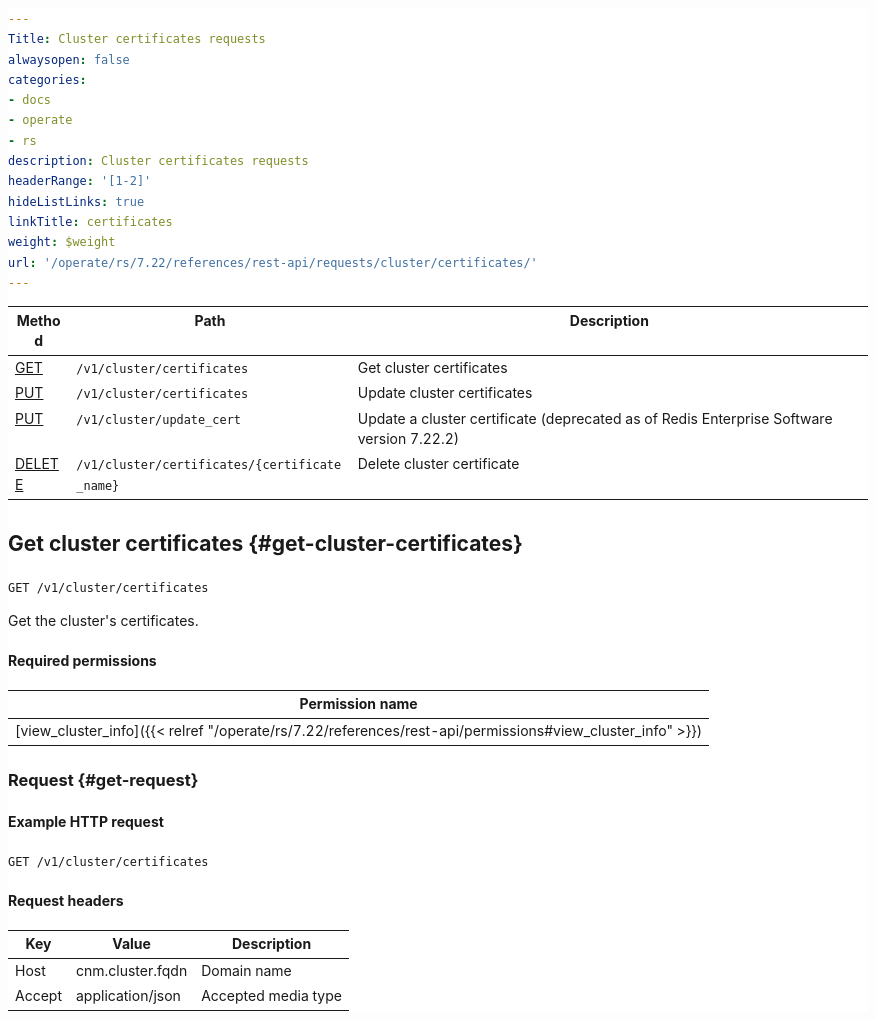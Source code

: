 ```yaml
---
Title: Cluster certificates requests
alwaysopen: false
categories:
- docs
- operate
- rs
description: Cluster certificates requests
headerRange: '[1-2]'
hideListLinks: true
linkTitle: certificates
weight: $weight
url: '/operate/rs/7.22/references/rest-api/requests/cluster/certificates/'
---
```


| Method | Path | Description |
|--------|------|-------------|
| [GET](#get-cluster-certificates) | `/v1/cluster/certificates` | Get cluster certificates |
| [PUT](#put-cluster-certificates) | `/v1/cluster/certificates` | Update cluster certificates |
| [PUT](#put-cluster-update_cert) | `/v1/cluster/update_cert` | Update a cluster certificate (deprecated as of Redis Enterprise Software version 7.22.2) |
| [DELETE](#delete-cluster-certificate) | `/v1/cluster/certificates/{certificate_name}` | Delete cluster certificate |

## Get cluster certificates {#get-cluster-certificates}

	GET /v1/cluster/certificates

Get the cluster's certificates.

#### Required permissions

| Permission name |
|-----------------|
| [view_cluster_info]({{< relref "/operate/rs/7.22/references/rest-api/permissions#view_cluster_info" >}}) |

### Request {#get-request} 

#### Example HTTP request

	GET /v1/cluster/certificates 


#### Request headers

| Key | Value | Description |
|-----|-------|-------------|
| Host | cnm.cluster.fqdn | Domain name |
| Accept | application/json | Accepted media type |
